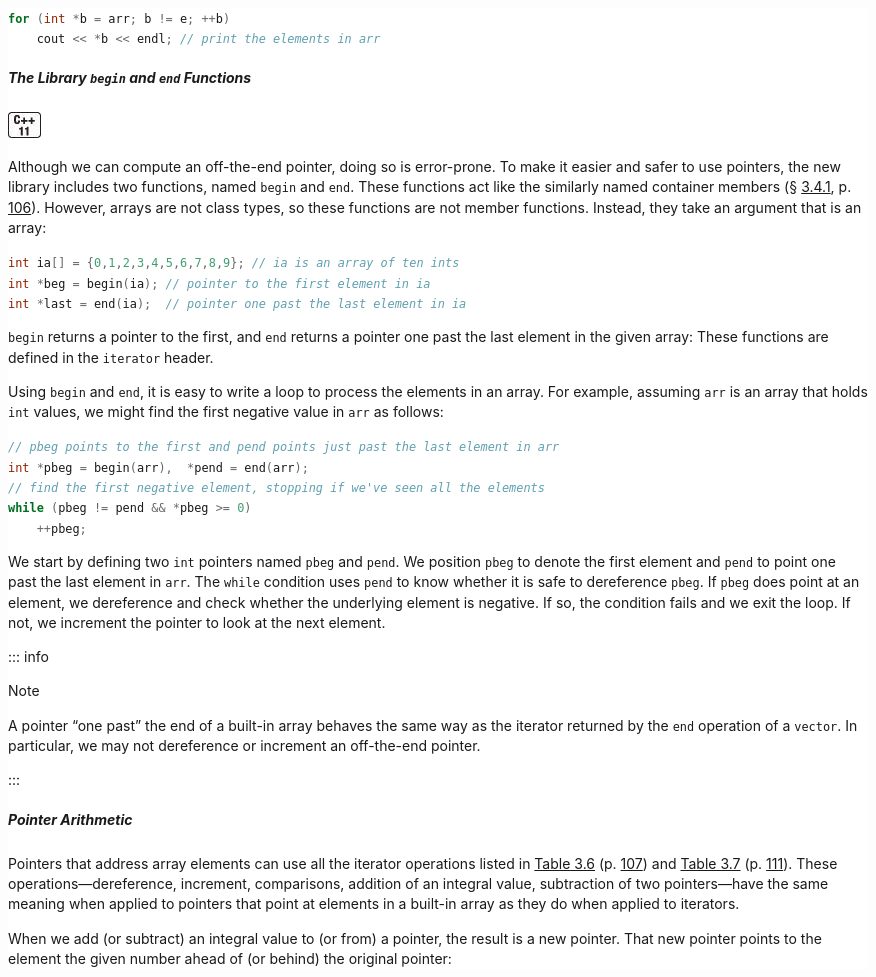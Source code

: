 ```c++
for (int *b = arr; b != e; ++b)
    cout << *b << endl; // print the elements in arr
```

<h5>The Library <code>begin</code> and <code>end</code> Functions</h5>
<a id="filepos894049"></a><img alt="Image" src="/images/00008.jpg"/>
<p>Although we can compute an off-the-end pointer, doing so is error-prone. To make it easier and safer to use pointers, the new library includes two functions, named <code>begin</code> and <code>end</code>. These functions act like the similarly named container members (§ <a href="033-3.4._introducing_iterators.html#filepos804727">3.4.1</a>, p. <a href="033-3.4._introducing_iterators.html#filepos804727">106</a>). However, arrays are not class types, so these functions are not member functions. Instead, they take an argument that is an array:</p>

```c++
int ia[] = {0,1,2,3,4,5,6,7,8,9}; // ia is an array of ten ints
int *beg = begin(ia); // pointer to the first element in ia
int *last = end(ia);  // pointer one past the last element in ia
```

<p><a id="filepos895796"></a><code>begin</code> returns a pointer to the first, and <code>end</code> returns a pointer one past the last element in the given array: These functions are defined in the <code>iterator</code> header.</p>
<p>Using <code>begin</code> and <code>end</code>, it is easy to write a loop to process the elements in an array. For example, assuming <code>arr</code> is an array that holds <code>int</code> values, we might find the first negative value in <code>arr</code> as follows:</p>

```c++
// pbeg points to the first and pend points just past the last element in arr
int *pbeg = begin(arr),  *pend = end(arr);
// find the first negative element, stopping if we've seen all the elements
while (pbeg != pend && *pbeg >= 0)
    ++pbeg;
```

<p>We start by defining two <code>int</code> pointers named <code>pbeg</code> and <code>pend</code>. We position <code>pbeg</code> to denote the first element and <code>pend</code> to point one past the last element in <code>arr</code>. The <code>while</code> condition uses <code>pend</code> to know whether it is safe to dereference <code>pbeg</code>. If <code>pbeg</code> does point at an element, we dereference and check whether the underlying element is negative. If so, the condition fails and we exit the loop. If not, we increment the pointer to look at the next element.</p>

::: info
<p>Note</p>
<p>A pointer “one past” the end of a built-in array behaves the same way as the iterator returned by the <code>end</code> operation of a <code>vector</code>. In particular, we may not dereference or increment an off-the-end pointer.</p>
:::

<h5>Pointer Arithmetic</h5>
<p>Pointers that address array elements can use all the iterator operations listed in <a href="033-3.4._introducing_iterators.html#filepos810064">Table 3.6</a> (p. <a href="033-3.4._introducing_iterators.html#filepos810064">107</a>) and <a href="033-3.4._introducing_iterators.html#filepos840512">Table 3.7</a> (p. <a href="033-3.4._introducing_iterators.html#filepos840512">111</a>). These operations—dereference, increment, comparisons, addition of an integral value, subtraction of two pointers—have the same meaning when applied to pointers that point at elements in a built-in array as they do when applied to iterators.</p>
<p>When we add (or subtract) an integral value to (or from) a pointer, the result is a new pointer. That new pointer points to the element the given number ahead of (or behind) the original pointer:</p>

